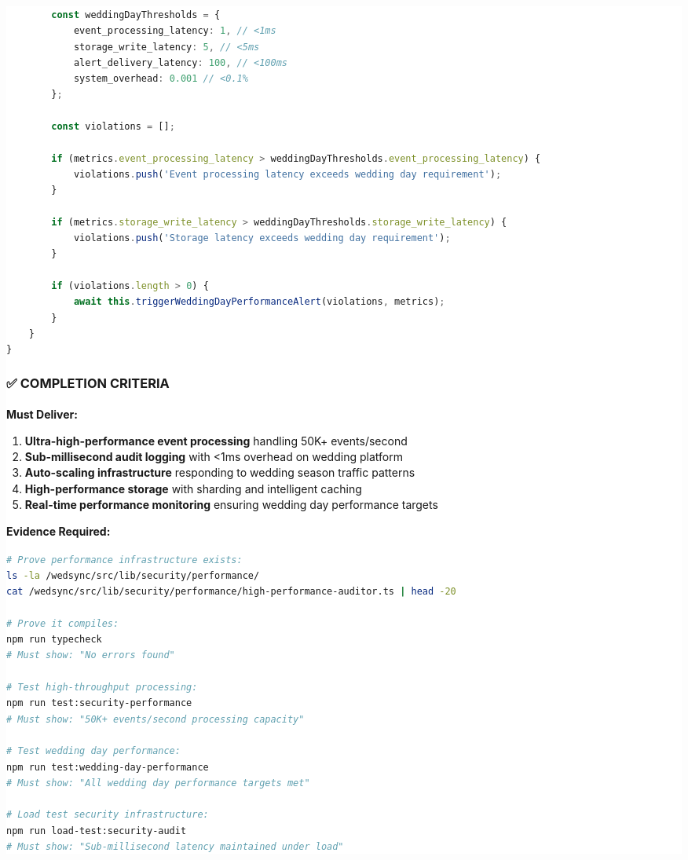 ```typescript
        const weddingDayThresholds = {
            event_processing_latency: 1, // <1ms
            storage_write_latency: 5, // <5ms
            alert_delivery_latency: 100, // <100ms
            system_overhead: 0.001 // <0.1%
        };
        
        const violations = [];
        
        if (metrics.event_processing_latency > weddingDayThresholds.event_processing_latency) {
            violations.push('Event processing latency exceeds wedding day requirement');
        }
        
        if (metrics.storage_write_latency > weddingDayThresholds.storage_write_latency) {
            violations.push('Storage latency exceeds wedding day requirement');
        }
        
        if (violations.length > 0) {
            await this.triggerWeddingDayPerformanceAlert(violations, metrics);
        }
    }
}
```

### ✅ COMPLETION CRITERIA

**Must Deliver:**
1. **Ultra-high-performance event processing** handling 50K+ events/second
2. **Sub-millisecond audit logging** with <1ms overhead on wedding platform
3. **Auto-scaling infrastructure** responding to wedding season traffic patterns
4. **High-performance storage** with sharding and intelligent caching
5. **Real-time performance monitoring** ensuring wedding day performance targets

**Evidence Required:**
```bash
# Prove performance infrastructure exists:
ls -la /wedsync/src/lib/security/performance/
cat /wedsync/src/lib/security/performance/high-performance-auditor.ts | head -20

# Prove it compiles:
npm run typecheck
# Must show: "No errors found"

# Test high-throughput processing:
npm run test:security-performance
# Must show: "50K+ events/second processing capacity"

# Test wedding day performance:
npm run test:wedding-day-performance
# Must show: "All wedding day performance targets met"

# Load test security infrastructure:
npm run load-test:security-audit
# Must show: "Sub-millisecond latency maintained under load"
```
